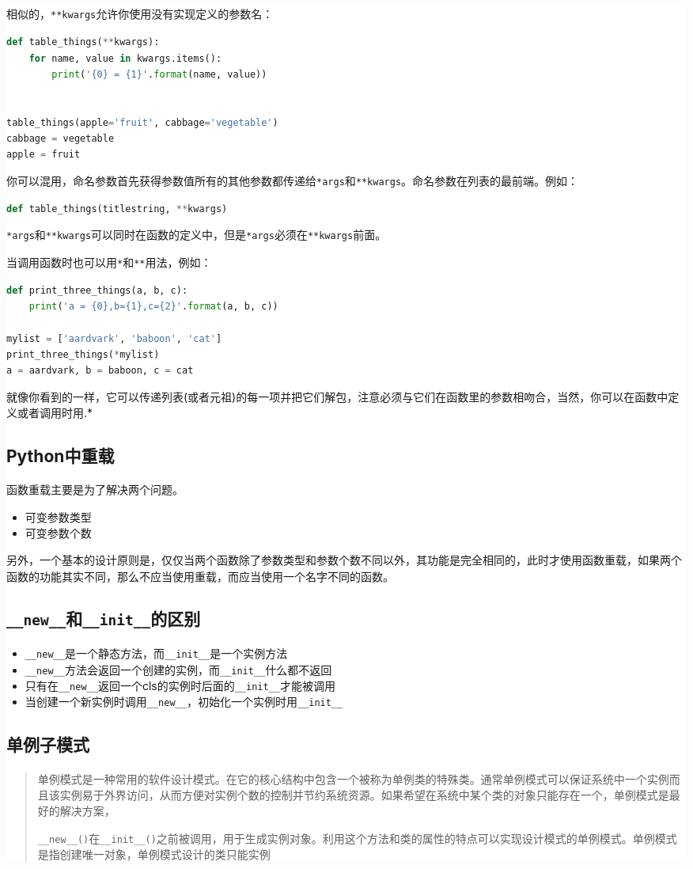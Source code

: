 相似的，`**kwargs`允许你使用没有实现定义的参数名：

```python
def table_things(**kwargs):
    for name, value in kwargs.items():
        print('{0} = {1}'.format(name, value))


table_things(apple='fruit', cabbage='vegetable')
cabbage = vegetable
apple = fruit
```

你可以混用，命名参数首先获得参数值所有的其他参数都传递给`*args`和`**kwargs`。命名参数在列表的最前端。例如：

```python
def table_things(titlestring, **kwargs)
```

`*args`和`**kwargs`可以同时在函数的定义中，但是`*args`必须在`**kwargs`前面。

当调用函数时也可以用`*`和`**`用法，例如：

```python
def print_three_things(a, b, c):
    print('a = {0},b={1},c={2}'.format(a, b, c))

mylist = ['aardvark', 'baboon', 'cat']
print_three_things(*mylist)
a = aardvark, b = baboon, c = cat
```

就像你看到的一样，它可以传递列表(或者元祖)的每一项并把它们解包，注意必须与它们在函数里的参数相吻合，当然，你可以在函数中定义或者调用时用.*

## Python中重载

函数重载主要是为了解决两个问题。

- 可变参数类型
- 可变参数个数

另外，一个基本的设计原则是，仅仅当两个函数除了参数类型和参数个数不同以外，其功能是完全相同的，此时才使用函数重载，如果两个函数的功能其实不同，那么不应当使用重载，而应当使用一个名字不同的函数。

## `__new__`和`__init__`的区别

- `__new__`是一个静态方法，而`__init__`是一个实例方法
- `__new__`方法会返回一个创建的实例，而`__init__`什么都不返回
- 只有在`__new__`返回一个cls的实例时后面的`__init__`才能被调用
- 当创建一个新实例时调用`__new__`，初始化一个实例时用`__init__`

## 单例子模式

> 单例模式是一种常用的软件设计模式。在它的核心结构中包含一个被称为单例类的特殊类。通常单例模式可以保证系统中一个实例而且该实例易于外界访问，从而方便对实例个数的控制并节约系统资源。如果希望在系统中某个类的对象只能存在一个，单例模式是最好的解决方案，
>
> `__new__()`在`__init__()`之前被调用，用于生成实例对象。利用这个方法和类的属性的特点可以实现设计模式的单例模式。单例模式是指创建唯一对象，单例模式设计的类只能实例
